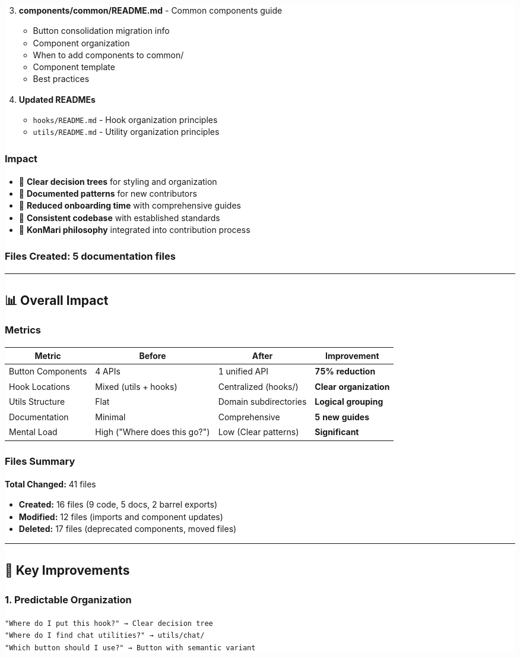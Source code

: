 3. **components/common/README.md** - Common components guide
   - Button consolidation migration info
   - Component organization
   - When to add components to common/
   - Component template
   - Best practices

4. **Updated READMEs**
   - `hooks/README.md` - Hook organization principles
   - `utils/README.md` - Utility organization principles

### **Impact**
- 🎯 **Clear decision trees** for styling and organization
- 🎯 **Documented patterns** for new contributors
- 🎯 **Reduced onboarding time** with comprehensive guides
- 🎯 **Consistent codebase** with established standards
- 🎯 **KonMari philosophy** integrated into contribution process

### **Files Created:** 5 documentation files

---

## 📊 **Overall Impact**

### **Metrics**

| Metric | Before | After | Improvement |
|--------|--------|-------|-------------|
| Button Components | 4 APIs | 1 unified API | **75% reduction** |
| Hook Locations | Mixed (utils + hooks) | Centralized (hooks/) | **Clear organization** |
| Utils Structure | Flat | Domain subdirectories | **Logical grouping** |
| Documentation | Minimal | Comprehensive | **5 new guides** |
| Mental Load | High ("Where does this go?") | Low (Clear patterns) | **Significant** |

### **Files Summary**

**Total Changed:** 41 files
- **Created:** 16 files (9 code, 5 docs, 2 barrel exports)
- **Modified:** 12 files (imports and component updates)
- **Deleted:** 17 files (deprecated components, moved files)

---

## 🎯 **Key Improvements**

### **1. Predictable Organization**
```
"Where do I put this hook?" → Clear decision tree
"Where do I find chat utilities?" → utils/chat/
"Which button should I use?" → Button with semantic variant
```
